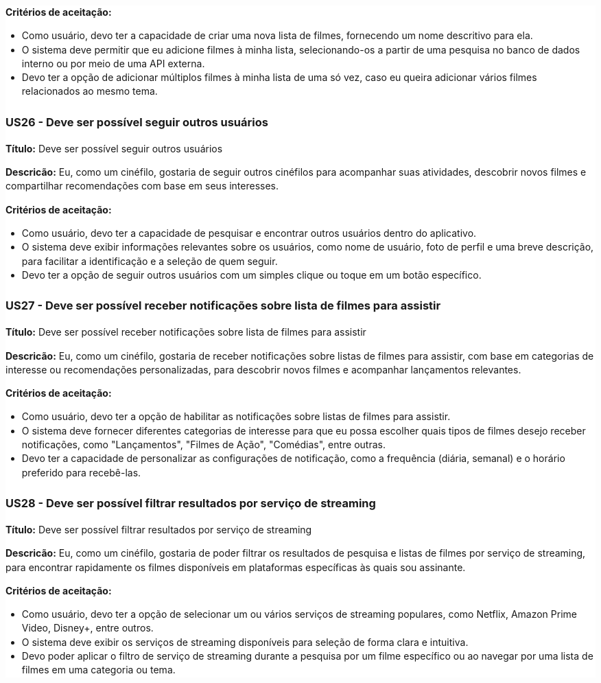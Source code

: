 **Critérios de aceitação:**  

- Como usuário, devo ter a capacidade de criar uma nova lista de filmes, fornecendo um nome descritivo para ela.
- O sistema deve permitir que eu adicione filmes à minha lista, selecionando-os a partir de uma pesquisa no banco de dados interno ou por meio de uma API externa.
- Devo ter a opção de adicionar múltiplos filmes à minha lista de uma só vez, caso eu queira adicionar vários filmes relacionados ao mesmo tema.

### US26 -	Deve ser possível seguir outros usuários

**Título:** Deve ser possível seguir outros usuários

**Descricão:** Eu, como um cinéfilo, gostaria de seguir outros cinéfilos para acompanhar suas atividades, descobrir novos filmes e compartilhar recomendações com base em seus interesses.

**Critérios de aceitação:** 

- Como usuário, devo ter a capacidade de pesquisar e encontrar outros usuários dentro do aplicativo.
- O sistema deve exibir informações relevantes sobre os usuários, como nome de usuário, foto de perfil e uma breve descrição, para facilitar a identificação e a seleção de quem seguir.
- Devo ter a opção de seguir outros usuários com um simples clique ou toque em um botão específico.

### US27 -	Deve ser possível receber notificações sobre lista de filmes para assistir

**Título:** Deve ser possível receber notificações sobre lista de filmes para assistir

**Descricão:** Eu, como um cinéfilo, gostaria de receber notificações sobre listas de filmes para assistir, com base em categorias de interesse ou recomendações personalizadas, para descobrir novos filmes e acompanhar lançamentos relevantes.

**Critérios de aceitação:** 

- Como usuário, devo ter a opção de habilitar as notificações sobre listas de filmes para assistir.
- O sistema deve fornecer diferentes categorias de interesse para que eu possa escolher quais tipos de filmes desejo receber notificações, como "Lançamentos", "Filmes de Ação", "Comédias", entre outras.
- Devo ter a capacidade de personalizar as configurações de notificação, como a frequência (diária, semanal) e o horário preferido para recebê-las.

### US28 -	Deve ser possível filtrar resultados por serviço de streaming

**Título:** Deve ser possível filtrar resultados por serviço de streaming

**Descricão:** Eu, como um cinéfilo, gostaria de poder filtrar os resultados de pesquisa e listas de filmes por serviço de streaming, para encontrar rapidamente os filmes disponíveis em plataformas específicas às quais sou assinante.

**Critérios de aceitação:** 

- Como usuário, devo ter a opção de selecionar um ou vários serviços de streaming populares, como Netflix, Amazon Prime Video, Disney+, entre outros.
- O sistema deve exibir os serviços de streaming disponíveis para seleção de forma clara e intuitiva.
- Devo poder aplicar o filtro de serviço de streaming durante a pesquisa por um filme específico ou ao navegar por uma lista de filmes em uma categoria ou tema.
